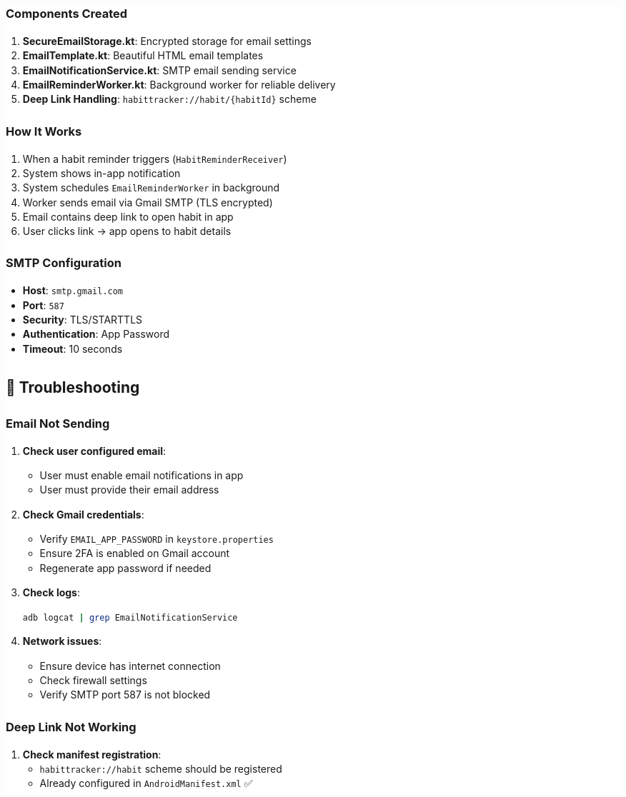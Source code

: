 ### Components Created

1. **SecureEmailStorage.kt**: Encrypted storage for email settings
2. **EmailTemplate.kt**: Beautiful HTML email templates
3. **EmailNotificationService.kt**: SMTP email sending service
4. **EmailReminderWorker.kt**: Background worker for reliable delivery
5. **Deep Link Handling**: `habittracker://habit/{habitId}` scheme

### How It Works

1. When a habit reminder triggers (`HabitReminderReceiver`)
2. System shows in-app notification
3. System schedules `EmailReminderWorker` in background
4. Worker sends email via Gmail SMTP (TLS encrypted)
5. Email contains deep link to open habit in app
6. User clicks link → app opens to habit details

### SMTP Configuration

- **Host**: `smtp.gmail.com`
- **Port**: `587`
- **Security**: TLS/STARTTLS
- **Authentication**: App Password
- **Timeout**: 10 seconds

## 🚨 Troubleshooting

### Email Not Sending

1. **Check user configured email**:
   - User must enable email notifications in app
   - User must provide their email address

2. **Check Gmail credentials**:
   - Verify `EMAIL_APP_PASSWORD` in `keystore.properties`
   - Ensure 2FA is enabled on Gmail account
   - Regenerate app password if needed

3. **Check logs**:
   ```bash
   adb logcat | grep EmailNotificationService
   ```

4. **Network issues**:
   - Ensure device has internet connection
   - Check firewall settings
   - Verify SMTP port 587 is not blocked

### Deep Link Not Working

1. **Check manifest registration**:
   - `habittracker://habit` scheme should be registered
   - Already configured in `AndroidManifest.xml` ✅
